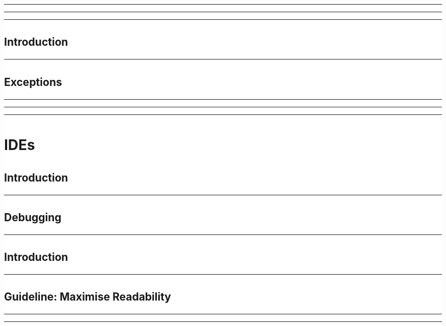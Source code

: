 <include src="../book/modeling/modelingBehaviors/useCaseDiagrams/full.md" />
<hr>
<include src="../book/modeling/modelingBehaviors/activityDiagrams/full.md" />
<hr>

</panel>

<hr>
</panel>

<panel type="seamless" header="# SECTION: IMPLEMENTATION" expanded>

<panel type="seamless" header="# Error Handling" expanded>

## Introduction

<include src="../book/errorHandling/introduction/what/full.md" />
<hr>

## Exceptions

<include src="../book/errorHandling/exceptions/what/full.md" />
<hr>
<include src="../book/errorHandling/exceptions/how/full.md" />
<hr>
<include src="../book/errorHandling/exceptions/when/full.md" />
<hr>

# IDEs

## Introduction

<include src="../book/ides/introduction/what/full.md" />
<hr>

## Debugging

<include src="../book/ides/debugging/what/full.md" />
<hr>

</panel>
<panel type="seamless" header="# Code Quality" expanded>

## Introduction

<include src="../book/codeQuality/introduction/basic/full.md" />
<hr>

## Guideline: Maximise Readability

<include src="../book/codeQuality/maximiseReadability/introduction/full.md" />
<hr>
<include src="../book/codeQuality/maximiseReadability/basic/full.md" />
<hr>
